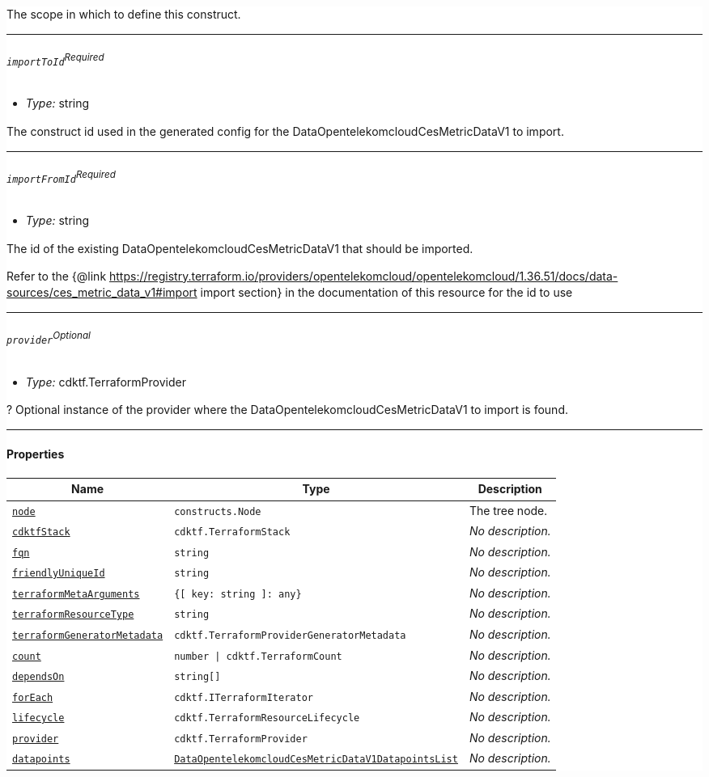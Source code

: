 The scope in which to define this construct.

---

###### `importToId`<sup>Required</sup> <a name="importToId" id="@cdktf/provider-opentelekomcloud.dataOpentelekomcloudCesMetricDataV1.DataOpentelekomcloudCesMetricDataV1.generateConfigForImport.parameter.importToId"></a>

- *Type:* string

The construct id used in the generated config for the DataOpentelekomcloudCesMetricDataV1 to import.

---

###### `importFromId`<sup>Required</sup> <a name="importFromId" id="@cdktf/provider-opentelekomcloud.dataOpentelekomcloudCesMetricDataV1.DataOpentelekomcloudCesMetricDataV1.generateConfigForImport.parameter.importFromId"></a>

- *Type:* string

The id of the existing DataOpentelekomcloudCesMetricDataV1 that should be imported.

Refer to the {@link https://registry.terraform.io/providers/opentelekomcloud/opentelekomcloud/1.36.51/docs/data-sources/ces_metric_data_v1#import import section} in the documentation of this resource for the id to use

---

###### `provider`<sup>Optional</sup> <a name="provider" id="@cdktf/provider-opentelekomcloud.dataOpentelekomcloudCesMetricDataV1.DataOpentelekomcloudCesMetricDataV1.generateConfigForImport.parameter.provider"></a>

- *Type:* cdktf.TerraformProvider

? Optional instance of the provider where the DataOpentelekomcloudCesMetricDataV1 to import is found.

---

#### Properties <a name="Properties" id="Properties"></a>

| **Name** | **Type** | **Description** |
| --- | --- | --- |
| <code><a href="#@cdktf/provider-opentelekomcloud.dataOpentelekomcloudCesMetricDataV1.DataOpentelekomcloudCesMetricDataV1.property.node">node</a></code> | <code>constructs.Node</code> | The tree node. |
| <code><a href="#@cdktf/provider-opentelekomcloud.dataOpentelekomcloudCesMetricDataV1.DataOpentelekomcloudCesMetricDataV1.property.cdktfStack">cdktfStack</a></code> | <code>cdktf.TerraformStack</code> | *No description.* |
| <code><a href="#@cdktf/provider-opentelekomcloud.dataOpentelekomcloudCesMetricDataV1.DataOpentelekomcloudCesMetricDataV1.property.fqn">fqn</a></code> | <code>string</code> | *No description.* |
| <code><a href="#@cdktf/provider-opentelekomcloud.dataOpentelekomcloudCesMetricDataV1.DataOpentelekomcloudCesMetricDataV1.property.friendlyUniqueId">friendlyUniqueId</a></code> | <code>string</code> | *No description.* |
| <code><a href="#@cdktf/provider-opentelekomcloud.dataOpentelekomcloudCesMetricDataV1.DataOpentelekomcloudCesMetricDataV1.property.terraformMetaArguments">terraformMetaArguments</a></code> | <code>{[ key: string ]: any}</code> | *No description.* |
| <code><a href="#@cdktf/provider-opentelekomcloud.dataOpentelekomcloudCesMetricDataV1.DataOpentelekomcloudCesMetricDataV1.property.terraformResourceType">terraformResourceType</a></code> | <code>string</code> | *No description.* |
| <code><a href="#@cdktf/provider-opentelekomcloud.dataOpentelekomcloudCesMetricDataV1.DataOpentelekomcloudCesMetricDataV1.property.terraformGeneratorMetadata">terraformGeneratorMetadata</a></code> | <code>cdktf.TerraformProviderGeneratorMetadata</code> | *No description.* |
| <code><a href="#@cdktf/provider-opentelekomcloud.dataOpentelekomcloudCesMetricDataV1.DataOpentelekomcloudCesMetricDataV1.property.count">count</a></code> | <code>number \| cdktf.TerraformCount</code> | *No description.* |
| <code><a href="#@cdktf/provider-opentelekomcloud.dataOpentelekomcloudCesMetricDataV1.DataOpentelekomcloudCesMetricDataV1.property.dependsOn">dependsOn</a></code> | <code>string[]</code> | *No description.* |
| <code><a href="#@cdktf/provider-opentelekomcloud.dataOpentelekomcloudCesMetricDataV1.DataOpentelekomcloudCesMetricDataV1.property.forEach">forEach</a></code> | <code>cdktf.ITerraformIterator</code> | *No description.* |
| <code><a href="#@cdktf/provider-opentelekomcloud.dataOpentelekomcloudCesMetricDataV1.DataOpentelekomcloudCesMetricDataV1.property.lifecycle">lifecycle</a></code> | <code>cdktf.TerraformResourceLifecycle</code> | *No description.* |
| <code><a href="#@cdktf/provider-opentelekomcloud.dataOpentelekomcloudCesMetricDataV1.DataOpentelekomcloudCesMetricDataV1.property.provider">provider</a></code> | <code>cdktf.TerraformProvider</code> | *No description.* |
| <code><a href="#@cdktf/provider-opentelekomcloud.dataOpentelekomcloudCesMetricDataV1.DataOpentelekomcloudCesMetricDataV1.property.datapoints">datapoints</a></code> | <code><a href="#@cdktf/provider-opentelekomcloud.dataOpentelekomcloudCesMetricDataV1.DataOpentelekomcloudCesMetricDataV1DatapointsList">DataOpentelekomcloudCesMetricDataV1DatapointsList</a></code> | *No description.* |